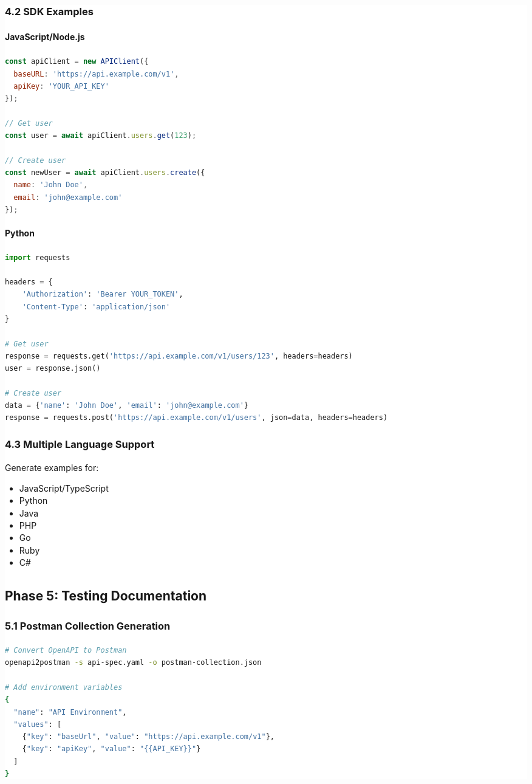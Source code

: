 ### 4.2 SDK Examples

#### JavaScript/Node.js
```javascript
const apiClient = new APIClient({
  baseURL: 'https://api.example.com/v1',
  apiKey: 'YOUR_API_KEY'
});

// Get user
const user = await apiClient.users.get(123);

// Create user
const newUser = await apiClient.users.create({
  name: 'John Doe',
  email: 'john@example.com'
});
```

#### Python
```python
import requests

headers = {
    'Authorization': 'Bearer YOUR_TOKEN',
    'Content-Type': 'application/json'
}

# Get user
response = requests.get('https://api.example.com/v1/users/123', headers=headers)
user = response.json()

# Create user
data = {'name': 'John Doe', 'email': 'john@example.com'}
response = requests.post('https://api.example.com/v1/users', json=data, headers=headers)
```

### 4.3 Multiple Language Support
Generate examples for:
- JavaScript/TypeScript
- Python
- Java
- PHP
- Go
- Ruby
- C#

## Phase 5: Testing Documentation

### 5.1 Postman Collection Generation
```bash
# Convert OpenAPI to Postman
openapi2postman -s api-spec.yaml -o postman-collection.json

# Add environment variables
{
  "name": "API Environment",
  "values": [
    {"key": "baseUrl", "value": "https://api.example.com/v1"},
    {"key": "apiKey", "value": "{{API_KEY}}"}
  ]
}
```